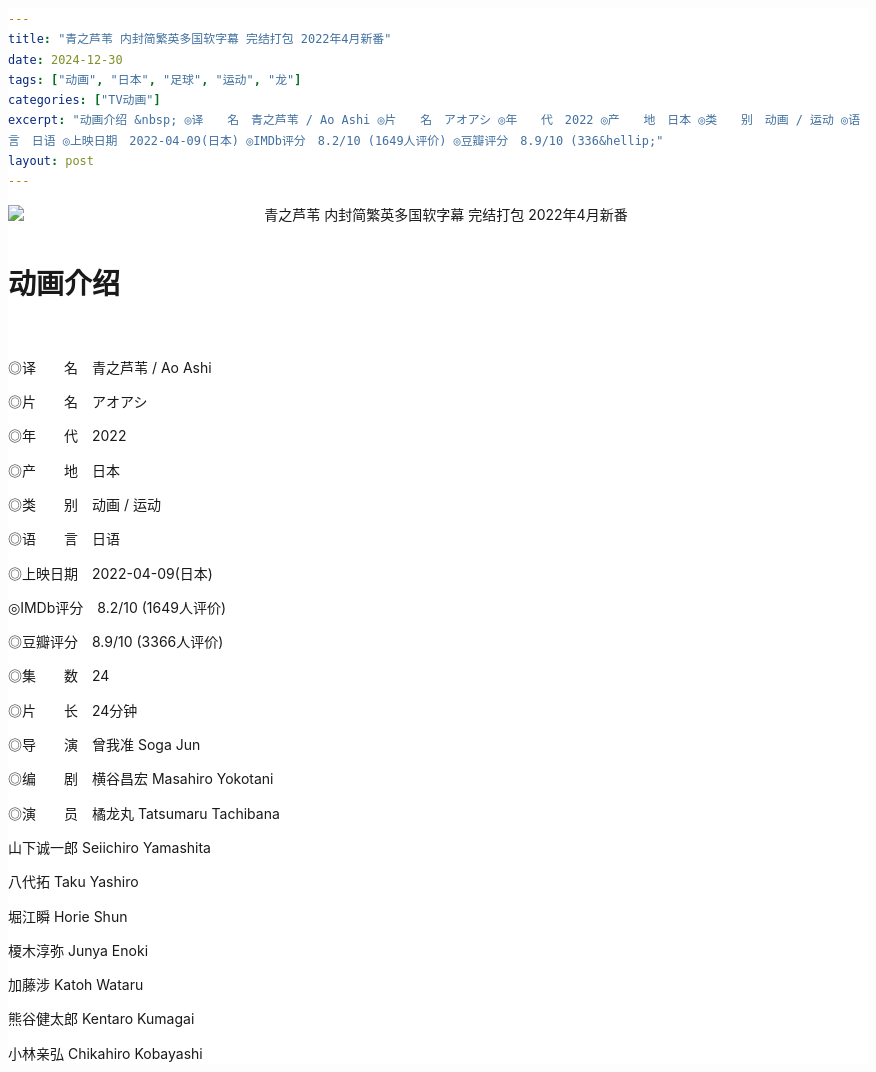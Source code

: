 ```yaml
---
title: "青之芦苇 内封简繁英多国软字幕 完结打包 2022年4月新番"
date: 2024-12-30
tags: ["动画", "日本", "足球", "运动", "龙"]
categories: ["TV动画"]
excerpt: "动画介绍 &nbsp; ◎译　　名　青之芦苇 / Ao Ashi ◎片　　名　アオアシ ◎年　　代　2022 ◎产　　地　日本 ◎类　　别　动画 / 运动 ◎语　　言　日语 ◎上映日期　2022-04-09(日本) ◎IMDb评分　8.2/10 (1649人评价) ◎豆瓣评分　8.9/10 (336&hellip;"
layout: post
---
```


<div>
<div></div>
<div>
<p style="text-align: center;"><img style="display: block; margin-left: auto; margin-right: auto; width: 100%; height: auto;" src="https://2cy.202588.cn//wp-content/uploads/2024/12/20241231_6773996d56866.webp" alt="青之芦苇 内封简繁英多国软字幕 完结打包 2022年4月新番" /></p>

<h1 style="white-space: normal; text-align: left;">动画介绍</h1>
&nbsp;

◎译　　名　青之芦苇 / Ao Ashi

◎片　　名　アオアシ

◎年　　代　2022

◎产　　地　日本

◎类　　别　动画 / 运动

◎语　　言　日语

◎上映日期　2022-04-09(日本)

◎IMDb评分　8.2/10 (1649人评价)

◎豆瓣评分　8.9/10 (3366人评价)

◎集　　数　24

◎片　　长　24分钟

◎导　　演　曾我准 Soga Jun

◎编　　剧　横谷昌宏 Masahiro Yokotani

◎演　　员　橘龙丸 Tatsumaru Tachibana

山下诚一郎 Seiichiro Yamashita

八代拓 Taku Yashiro

堀江瞬 Horie Shun

榎木淳弥 Junya Enoki

加藤涉 Katoh Wataru

熊谷健太郎 Kentaro Kumagai

小林亲弘 Chikahiro Kobayashi
